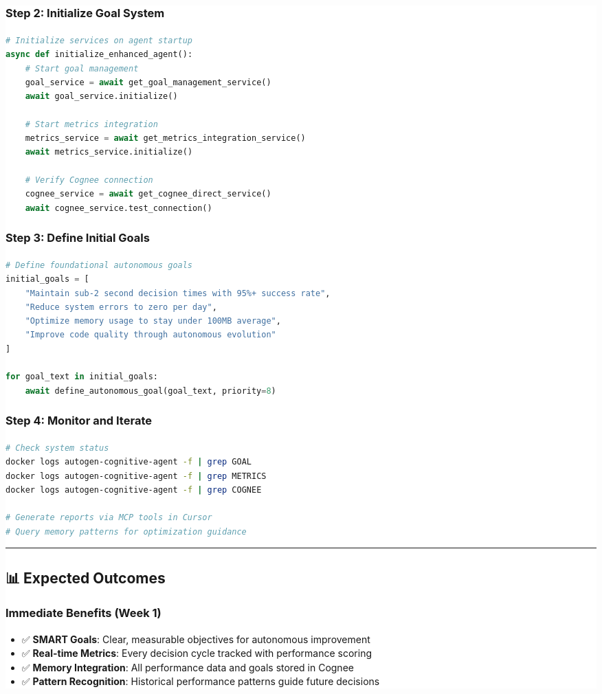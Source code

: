 ### Step 2: Initialize Goal System
```python
# Initialize services on agent startup
async def initialize_enhanced_agent():
    # Start goal management
    goal_service = await get_goal_management_service()
    await goal_service.initialize()
    
    # Start metrics integration
    metrics_service = await get_metrics_integration_service()  
    await metrics_service.initialize()
    
    # Verify Cognee connection
    cognee_service = await get_cognee_direct_service()
    await cognee_service.test_connection()
```

### Step 3: Define Initial Goals
```python
# Define foundational autonomous goals
initial_goals = [
    "Maintain sub-2 second decision times with 95%+ success rate",
    "Reduce system errors to zero per day",
    "Optimize memory usage to stay under 100MB average",
    "Improve code quality through autonomous evolution"
]

for goal_text in initial_goals:
    await define_autonomous_goal(goal_text, priority=8)
```

### Step 4: Monitor and Iterate
```bash
# Check system status
docker logs autogen-cognitive-agent -f | grep GOAL
docker logs autogen-cognitive-agent -f | grep METRICS
docker logs autogen-cognitive-agent -f | grep COGNEE

# Generate reports via MCP tools in Cursor
# Query memory patterns for optimization guidance
```

---

## 📊 **Expected Outcomes**

### Immediate Benefits (Week 1)
- ✅ **SMART Goals**: Clear, measurable objectives for autonomous improvement
- ✅ **Real-time Metrics**: Every decision cycle tracked with performance scoring
- ✅ **Memory Integration**: All performance data and goals stored in Cognee
- ✅ **Pattern Recognition**: Historical performance patterns guide future decisions
